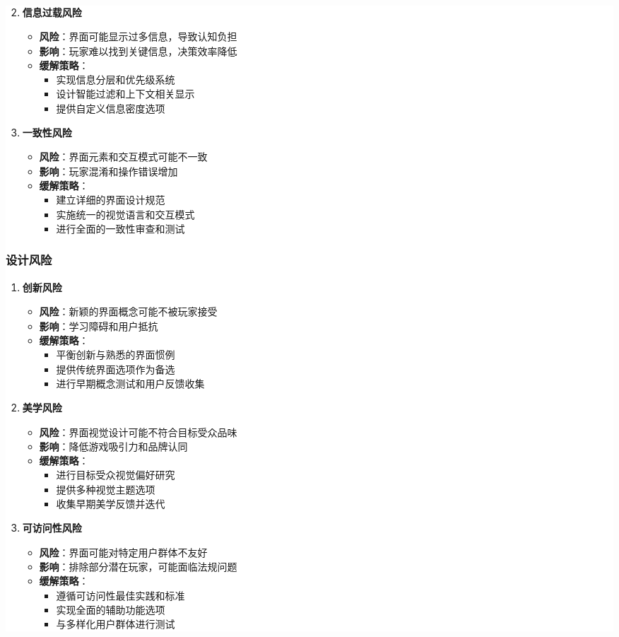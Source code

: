 2. **信息过载风险**
   - **风险**：界面可能显示过多信息，导致认知负担
   - **影响**：玩家难以找到关键信息，决策效率降低
   - **缓解策略**：
     - 实现信息分层和优先级系统
     - 设计智能过滤和上下文相关显示
     - 提供自定义信息密度选项

3. **一致性风险**
   - **风险**：界面元素和交互模式可能不一致
   - **影响**：玩家混淆和操作错误增加
   - **缓解策略**：
     - 建立详细的界面设计规范
     - 实施统一的视觉语言和交互模式
     - 进行全面的一致性审查和测试

### 设计风险

1. **创新风险**
   - **风险**：新颖的界面概念可能不被玩家接受
   - **影响**：学习障碍和用户抵抗
   - **缓解策略**：
     - 平衡创新与熟悉的界面惯例
     - 提供传统界面选项作为备选
     - 进行早期概念测试和用户反馈收集

2. **美学风险**
   - **风险**：界面视觉设计可能不符合目标受众品味
   - **影响**：降低游戏吸引力和品牌认同
   - **缓解策略**：
     - 进行目标受众视觉偏好研究
     - 提供多种视觉主题选项
     - 收集早期美学反馈并迭代

3. **可访问性风险**
   - **风险**：界面可能对特定用户群体不友好
   - **影响**：排除部分潜在玩家，可能面临法规问题
   - **缓解策略**：
     - 遵循可访问性最佳实践和标准
     - 实现全面的辅助功能选项
     - 与多样化用户群体进行测试
